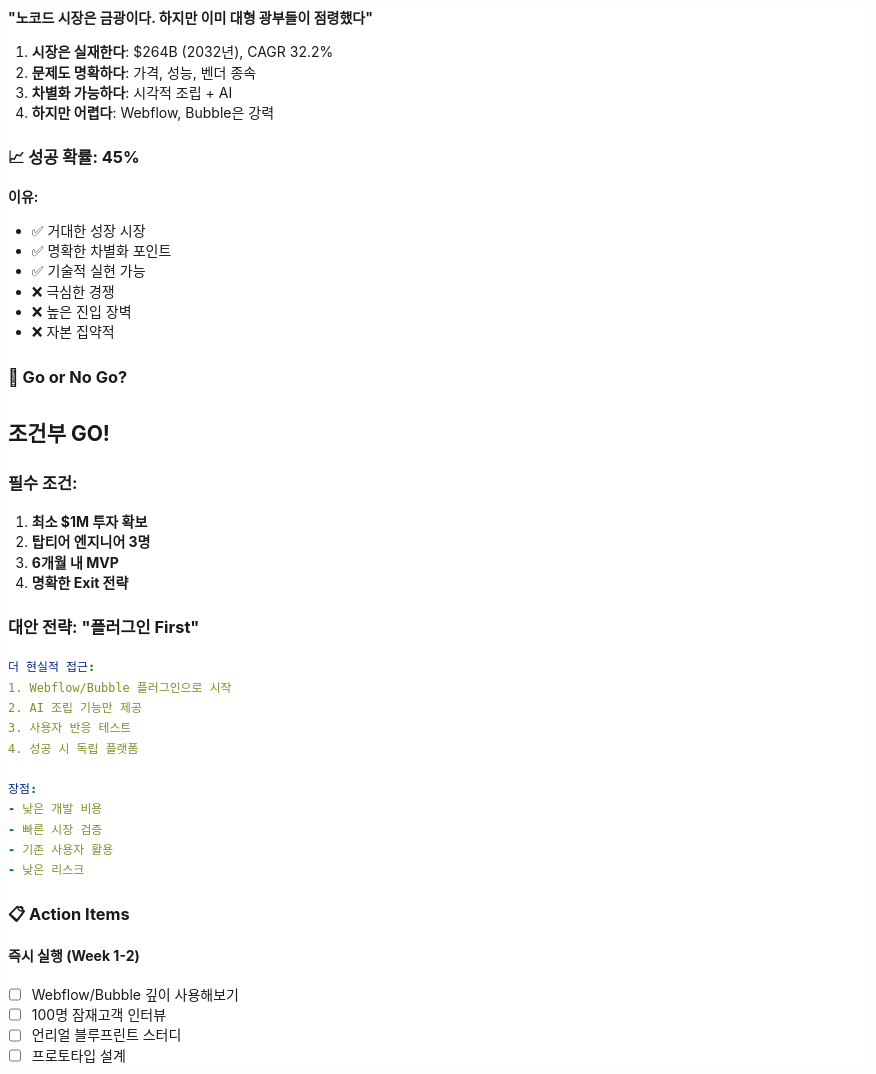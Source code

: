 **"노코드 시장은 금광이다. 하지만 이미 대형 광부들이 점령했다"**

1. **시장은 실재한다**: $264B (2032년), CAGR 32.2%
2. **문제도 명확하다**: 가격, 성능, 벤더 종속
3. **차별화 가능하다**: 시각적 조립 + AI
4. **하지만 어렵다**: Webflow, Bubble은 강력

### 📈 성공 확률: 45%

**이유:**
- ✅ 거대한 성장 시장
- ✅ 명확한 차별화 포인트
- ✅ 기술적 실현 가능
- ❌ 극심한 경쟁
- ❌ 높은 진입 장벽
- ❌ 자본 집약적

### 🚀 Go or No Go?

## **조건부 GO!**

### 필수 조건:
1. **최소 $1M 투자 확보**
2. **탑티어 엔지니어 3명**
3. **6개월 내 MVP**
4. **명확한 Exit 전략**

### 대안 전략: "플러그인 First"

```yaml
더 현실적 접근:
1. Webflow/Bubble 플러그인으로 시작
2. AI 조립 기능만 제공
3. 사용자 반응 테스트
4. 성공 시 독립 플랫폼

장점:
- 낮은 개발 비용
- 빠른 시장 검증
- 기존 사용자 활용
- 낮은 리스크
```

### 📋 Action Items

#### 즉시 실행 (Week 1-2)
- [ ] Webflow/Bubble 깊이 사용해보기
- [ ] 100명 잠재고객 인터뷰
- [ ] 언리얼 블루프린트 스터디
- [ ] 프로토타입 설계
